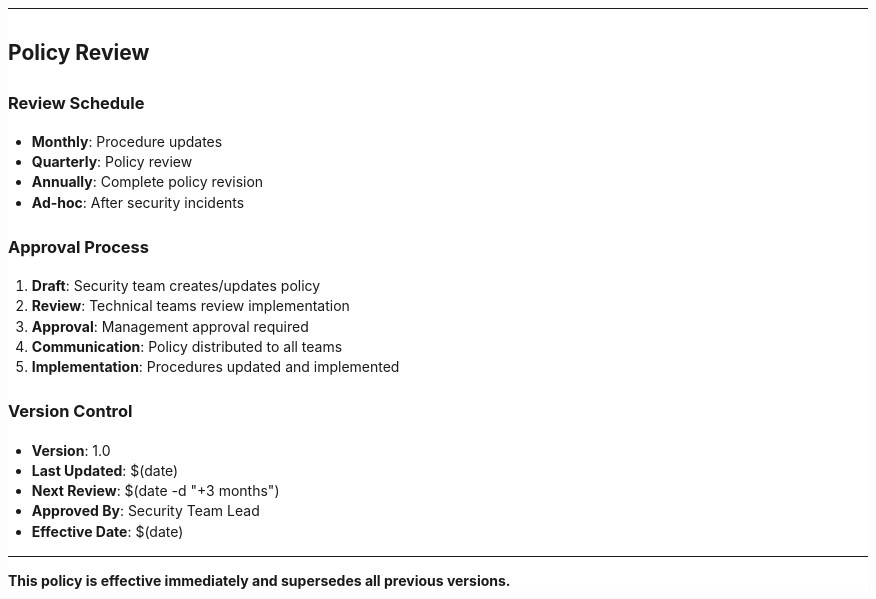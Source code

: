 
---

## Policy Review

### Review Schedule
- **Monthly**: Procedure updates
- **Quarterly**: Policy review
- **Annually**: Complete policy revision
- **Ad-hoc**: After security incidents

### Approval Process
1. **Draft**: Security team creates/updates policy
2. **Review**: Technical teams review implementation
3. **Approval**: Management approval required
4. **Communication**: Policy distributed to all teams
5. **Implementation**: Procedures updated and implemented

### Version Control
- **Version**: 1.0
- **Last Updated**: $(date)
- **Next Review**: $(date -d "+3 months")
- **Approved By**: Security Team Lead
- **Effective Date**: $(date)

---

**This policy is effective immediately and supersedes all previous versions.**